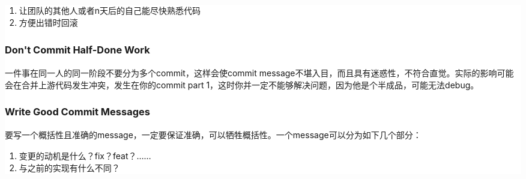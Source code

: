 1. 让团队的其他人或者n天后的自己能尽快熟悉代码
2. 方便出错时回滚

### ****Don't Commit Half-Done Work****

一件事在同一人的同一阶段不要分为多个commit，这样会使commit message不堪入目，而且具有迷惑性，不符合直觉。实际的影响可能会在合并上游代码发生冲突，发生在你的commit part 1，这时你并一定不能够解决问题，因为他是个半成品，可能无法debug。

### Write Good Commit Messages

要写一个概括性且准确的message，一定要保证准确，可以牺牲概括性。一个message可以分为如下几个部分：

1. 变更的动机是什么？fix？feat？……
2. 与之前的实现有什么不同？